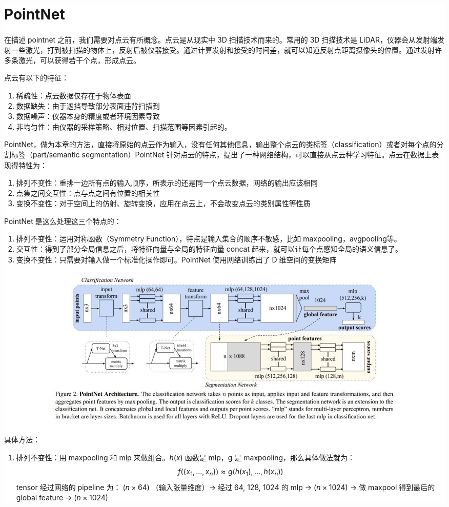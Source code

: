 
# PointNet

在描述 pointnet 之前，我们需要对点云有所概念。点云是从现实中 3D 扫描技术而来的。常用的 3D 扫描技术是 LiDAR，仪器会从发射端发射一些激光，打到被扫描的物体上，反射后被仪器接受。通过计算发射和接受的时间差，就可以知道反射点距离摄像头的位置。通过发射许多条激光，可以获得若干个点，形成点云。

点云有以下的特征：
1. 稀疏性：点云数据仅存在于物体表面
2. 数据缺失：由于遮挡导致部分表面违背扫描到
3. 数据噪声：仪器本身的精度或者环境因素导致
4. 非均匀性：由仪器的采样策略、相对位置、扫描范围等因素引起的。

PointNet，做为本章的方法，直接将原始的点云作为输入，没有任何其他信息，输出整个点云的类标签（classification）或者对每个点的分割标签（part/semantic segmentation）PointNet 针对点云的特点，提出了一种网络结构，可以直接从点云种学习特征。点云在数据上表现得特性为：
1. 排列不变性：重排一边所有点的输入顺序，所表示的还是同一个点云数据，网络的输出应该相同
2. 点集之间交互性：点与点之间有位置的相关性
3. 变换不变性：对于空间上的仿射、旋转变换，应用在点云上，不会改变点云的类别属性等性质

PointNet 是这么处理这三个特点的：
1. 排列不变性：运用对称函数（Symmetry Function），特点是输入集合的顺序不敏感，比如 maxpooling，avgpooling等。
2. 交互性：得到了部分全局信息之后，将特征向量与全局的特征向量 concat 起来，就可以让每个点感知全局的语义信息了。
3. 变换不变性：只需要对输入做一个标准化操作即可。PointNet 使用网络训练出了 D 维空间的变换矩阵

<div align=center><img src="../Files/pointnet1.jpg" width=80%></div>

具体方法：
1. 排列不变性：用 maxpooling 和 mlp 来做组合。$h(x)$ 函数是 mlp，g 是 maxpooling，那么具体做法就为：
$$
f(\{x_1,...,x_n\})\approx g(h(x_1),...,h(x_n))
$$
tensor 经过网络的 pipeline 为：
$(n\times 64)$ （输入张量维度）-> 经过 64, 128, 1024 的 mlp -> $(n\times 1024)$ -> 做 maxpool 得到最后的 global feature -> $(n\times 1024)$

